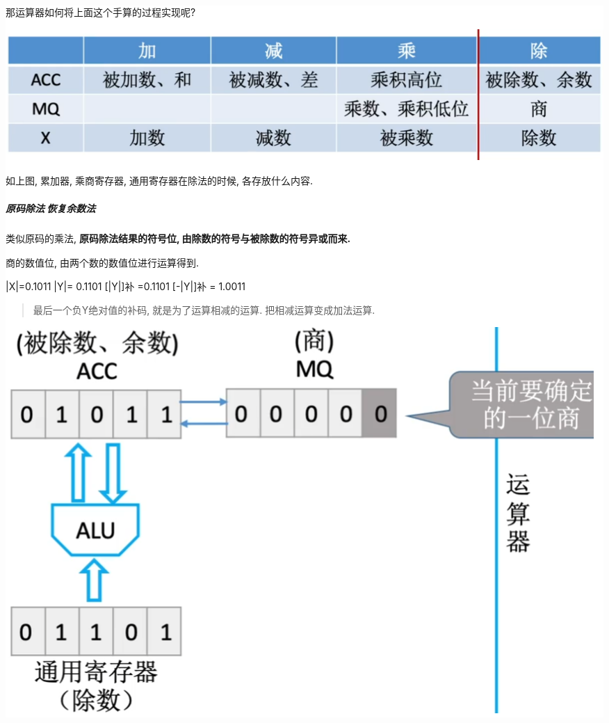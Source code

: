 那运算器如何将上面这个手算的过程实现呢?

![1669026124101](组成原理.assets/1669026124101.png)

如上图, 累加器, 乘商寄存器, 通用寄存器在除法的时候, 各存放什么内容.

##### **原码除法** **恢复余数法**

类似原码的乘法, **原码除法结果的符号位, 由除数的符号与被除数的符号异或而来.**

商的数值位, 由两个数的数值位进行运算得到.

|X|=0.1011 |Y|= 0.1101 [|Y|]补 =0.1101 [-|Y|]补 = 1.0011

> 最后一个负Y绝对值的补码, 就是为了运算相减的运算. 把相减运算变成加法运算.

![1669026839465](组成原理.assets/1669026839465.png)
